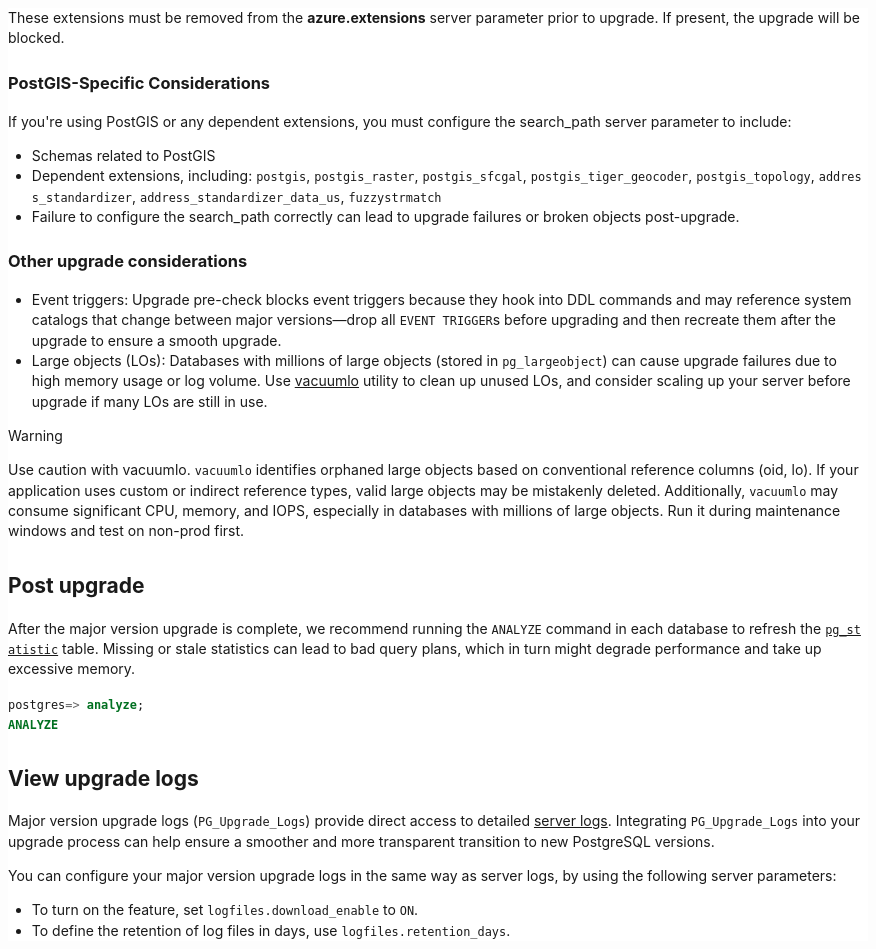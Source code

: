 These extensions must be removed from the **azure.extensions** server parameter prior to upgrade. If present, the upgrade will be blocked.

### PostGIS-Specific Considerations

If you're using PostGIS or any dependent extensions, you must configure the search_path server parameter to include:
- Schemas related to PostGIS
- Dependent extensions, including: `postgis`, `postgis_raster`, `postgis_sfcgal`, `postgis_tiger_geocoder`, `postgis_topology`, `address_standardizer`, `address_standardizer_data_us`, `fuzzystrmatch`
- Failure to configure the search_path correctly can lead to upgrade failures or broken objects post-upgrade.

### Other upgrade considerations

- Event triggers: Upgrade pre-check blocks event triggers because they hook into DDL commands and may reference system catalogs that change between major versions—drop all `EVENT TRIGGER`s before upgrading and then recreate them after the upgrade to ensure a smooth upgrade.
- Large objects (LOs): Databases with millions of large objects (stored in `pg_largeobject`) can cause upgrade failures due to high memory usage or log volume. Use [vacuumlo](https://www.postgresql.org/docs/current/vacuumlo.html) utility to clean up unused LOs, and consider scaling up your server before upgrade if many LOs are still in use.

> [!WARNING]
> Use caution with vacuumlo. `vacuumlo` identifies orphaned large objects based on conventional reference columns (oid, lo). If your application uses custom or indirect reference types, valid large objects may be mistakenly deleted. Additionally, `vacuumlo` may consume significant CPU, memory, and IOPS, especially in databases with millions of large objects. Run it during maintenance windows and test on non-prod first.

## Post upgrade

After the major version upgrade is complete, we recommend running the `ANALYZE` command  in each database to refresh the [`pg_statistic`](https://www.postgresql.org/docs/current/catalog-pg-statistic.html) table. Missing or stale statistics can lead to bad query plans, which in turn might degrade performance and take up excessive memory.

```sql
postgres=> analyze;
ANALYZE
```
## View upgrade logs

Major version upgrade logs (`PG_Upgrade_Logs`) provide direct access to detailed [server logs](how-to-configure-server-logs.md). Integrating `PG_Upgrade_Logs` into your upgrade process can help ensure a smoother and more transparent transition to new PostgreSQL versions.

You can configure your major version upgrade logs in the same way as server logs, by using the following server parameters:

- To turn on the feature, set `logfiles.download_enable` to `ON`.
- To define the retention of log files in days, use `logfiles.retention_days`.
